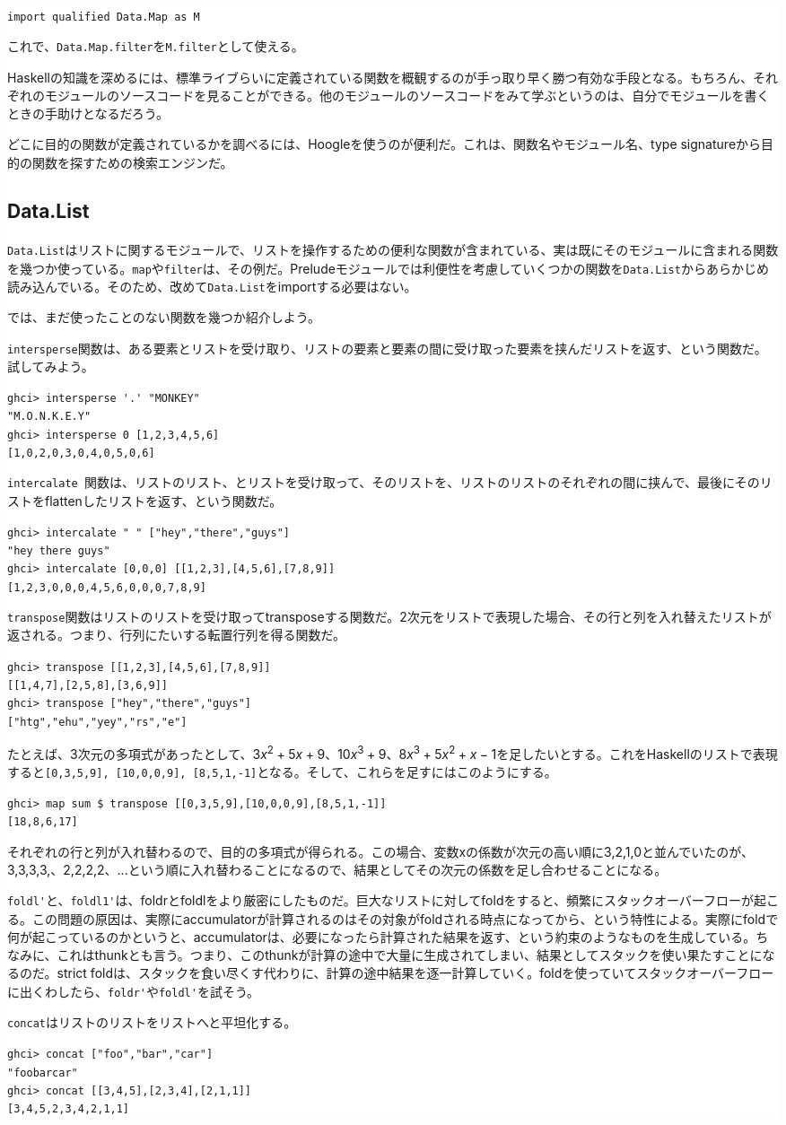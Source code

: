     import qualified Data.Map as M

これで、`Data.Map.filter`を`M.filter`として使える。

Haskellの知識を深めるには、標準ライブらいに定義されている関数を概観するのが手っ取り早く勝つ有効な手段となる。もちろん、それぞれのモジュールのソースコードを見ることができる。他のモジュールのソースコードをみて学ぶというのは、自分でモジュールを書くときの手助けとなるだろう。

どこに目的の関数が定義されているかを調べるには、Hoogleを使うのが便利だ。これは、関数名やモジュール名、type signatureから目的の関数を探すための検索エンジンだ。



## Data.List

`Data.List`はリストに関するモジュールで、リストを操作するための便利な関数が含まれている、実は既にそのモジュールに含まれる関数を幾つか使っている。`map`や`filter`は、その例だ。Preludeモジュールでは利便性を考慮していくつかの関数を`Data.List`からあらかじめ読み込んでいる。そのため、改めて`Data.List`をimportする必要はない。

では、まだ使ったことのない関数を幾つか紹介しよう。

`intersperse`関数は、ある要素とリストを受け取り、リストの要素と要素の間に受け取った要素を挟んだリストを返す、という関数だ。試してみよう。

    ghci> intersperse '.' "MONKEY"
    "M.O.N.K.E.Y"
    ghci> intersperse 0 [1,2,3,4,5,6]
    [1,0,2,0,3,0,4,0,5,0,6]

`intercalate `関数は、リストのリスト、とリストを受け取って、そのリストを、リストのリストのそれぞれの間に挟んで、最後にそのリストをflattenしたリストを返す、という関数だ。

    ghci> intercalate " " ["hey","there","guys"]
    "hey there guys"
    ghci> intercalate [0,0,0] [[1,2,3],[4,5,6],[7,8,9]]
    [1,2,3,0,0,0,4,5,6,0,0,0,7,8,9]

`transpose`関数はリストのリストを受け取ってtransposeする関数だ。2次元をリストで表現した場合、その行と列を入れ替えたリストが返される。つまり、行列にたいする転置行列を得る関数だ。

    ghci> transpose [[1,2,3],[4,5,6],[7,8,9]]
    [[1,4,7],[2,5,8],[3,6,9]]
    ghci> transpose ["hey","there","guys"]
    ["htg","ehu","yey","rs","e"]

たとえば、3次元の多項式があったとして、$3x^2 + 5x + 9$、$10x^3 + 9$、$8x^3 + 5x^2 + x - 1$を足したいとする。これをHaskellのリストで表現すると`[0,3,5,9], [10,0,0,9], [8,5,1,-1]`となる。そして、これらを足すにはこのようにする。

    ghci> map sum $ transpose [[0,3,5,9],[10,0,0,9],[8,5,1,-1]]
    [18,8,6,17]

それぞれの行と列が入れ替わるので、目的の多項式が得られる。この場合、変数xの係数が次元の高い順に3,2,1,0と並んでいたのが、3,3,3,3,、2,2,2,2、...という順に入れ替わることになるので、結果としてその次元の係数を足し合わせることになる。　

`foldl'`と、`foldl1'`は、foldrとfoldlをより厳密にしたものだ。巨大なリストに対してfoldをすると、頻繁にスタックオーバーフローが起こる。この問題の原因は、実際にaccumulatorが計算されるのはその対象がfoldされる時点になってから、という特性による。実際にfoldで何が起こっているのかというと、accumulatorは、必要になったら計算された結果を返す、という約束のようなものを生成している。ちなみに、これはthunkとも言う。つまり、このthunkが計算の途中で大量に生成されてしまい、結果としてスタックを使い果たすことになるのだ。strict foldは、スタックを食い尽くす代わりに、計算の途中結果を逐一計算していく。foldを使っていてスタックオーバーフローに出くわしたら、`foldr'`や`foldl'`を試そう。

`concat`はリストのリストをリストへと平坦化する。

    ghci> concat ["foo","bar","car"]
    "foobarcar"
    ghci> concat [[3,4,5],[2,3,4],[2,1,1]]
    [3,4,5,2,3,4,2,1,1]
